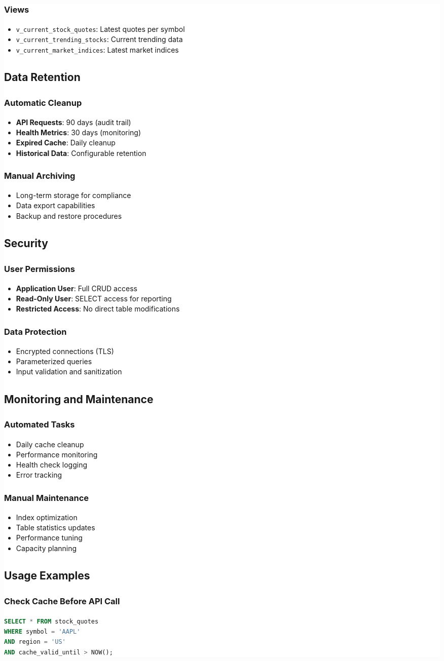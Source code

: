 ### Views
- `v_current_stock_quotes`: Latest quotes per symbol
- `v_current_trending_stocks`: Current trending data
- `v_current_market_indices`: Latest market indices

## Data Retention

### Automatic Cleanup
- **API Requests**: 90 days (audit trail)
- **Health Metrics**: 30 days (monitoring)
- **Expired Cache**: Daily cleanup
- **Historical Data**: Configurable retention

### Manual Archiving
- Long-term storage for compliance
- Data export capabilities
- Backup and restore procedures

## Security

### User Permissions
- **Application User**: Full CRUD access
- **Read-Only User**: SELECT access for reporting
- **Restricted Access**: No direct table modifications

### Data Protection
- Encrypted connections (TLS)
- Parameterized queries
- Input validation and sanitization

## Monitoring and Maintenance

### Automated Tasks
- Daily cache cleanup
- Performance monitoring
- Health check logging
- Error tracking

### Manual Maintenance
- Index optimization
- Table statistics updates
- Performance tuning
- Capacity planning

## Usage Examples

### Check Cache Before API Call
```sql
SELECT * FROM stock_quotes 
WHERE symbol = 'AAPL' 
AND region = 'US' 
AND cache_valid_until > NOW();
```
